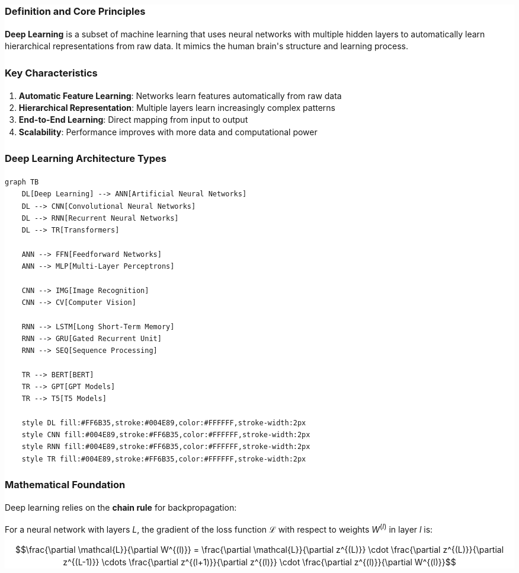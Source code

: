 ### Definition and Core Principles

**Deep Learning** is a subset of machine learning that uses neural networks with multiple hidden layers to automatically learn hierarchical representations from raw data. It mimics the human brain's structure and learning process.

### Key Characteristics

1. **Automatic Feature Learning**: Networks learn features automatically from raw data
2. **Hierarchical Representation**: Multiple layers learn increasingly complex patterns
3. **End-to-End Learning**: Direct mapping from input to output
4. **Scalability**: Performance improves with more data and computational power

### Deep Learning Architecture Types

```mermaid
graph TB
    DL[Deep Learning] --> ANN[Artificial Neural Networks]
    DL --> CNN[Convolutional Neural Networks]
    DL --> RNN[Recurrent Neural Networks]
    DL --> TR[Transformers]
    
    ANN --> FFN[Feedforward Networks]
    ANN --> MLP[Multi-Layer Perceptrons]
    
    CNN --> IMG[Image Recognition]
    CNN --> CV[Computer Vision]
    
    RNN --> LSTM[Long Short-Term Memory]
    RNN --> GRU[Gated Recurrent Unit]
    RNN --> SEQ[Sequence Processing]
    
    TR --> BERT[BERT]
    TR --> GPT[GPT Models]
    TR --> T5[T5 Models]

    style DL fill:#FF6B35,stroke:#004E89,color:#FFFFFF,stroke-width:2px
    style CNN fill:#004E89,stroke:#FF6B35,color:#FFFFFF,stroke-width:2px
    style RNN fill:#004E89,stroke:#FF6B35,color:#FFFFFF,stroke-width:2px
    style TR fill:#004E89,stroke:#FF6B35,color:#FFFFFF,stroke-width:2px
```

### Mathematical Foundation

Deep learning relies on the **chain rule** for backpropagation:

For a neural network with layers $L$, the gradient of the loss function $\mathcal{L}$ with respect to weights $W^{(l)}$ in layer $l$ is:

$$\frac{\partial \mathcal{L}}{\partial W^{(l)}} = \frac{\partial \mathcal{L}}{\partial z^{(L)}} \cdot \frac{\partial z^{(L)}}{\partial z^{(L-1)}} \cdots \frac{\partial z^{(l+1)}}{\partial z^{(l)}} \cdot \frac{\partial z^{(l)}}{\partial W^{(l)}}$$
